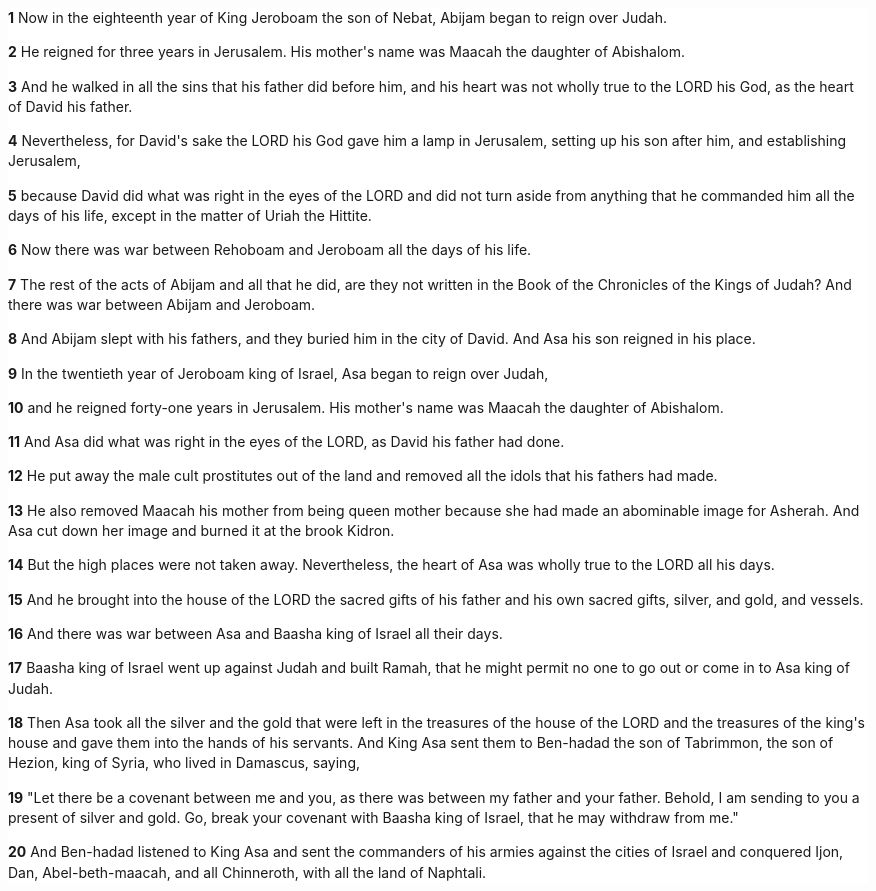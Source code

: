 **1** Now in the eighteenth year of King Jeroboam the son of Nebat, Abijam began to reign over Judah.

**2** He reigned for three years in Jerusalem. His mother's name was Maacah the daughter of Abishalom.

**3** And he walked in all the sins that his father did before him, and his heart was not wholly true to the LORD his God, as the heart of David his father.

**4** Nevertheless, for David's sake the LORD his God gave him a lamp in Jerusalem, setting up his son after him, and establishing Jerusalem,

**5** because David did what was right in the eyes of the LORD and did not turn aside from anything that he commanded him all the days of his life, except in the matter of Uriah the Hittite.

**6** Now there was war between Rehoboam and Jeroboam all the days of his life.

**7** The rest of the acts of Abijam and all that he did, are they not written in the Book of the Chronicles of the Kings of Judah? And there was war between Abijam and Jeroboam.

**8** And Abijam slept with his fathers, and they buried him in the city of David. And Asa his son reigned in his place.

**9** In the twentieth year of Jeroboam king of Israel, Asa began to reign over Judah,

**10** and he reigned forty-one years in Jerusalem. His mother's name was Maacah the daughter of Abishalom.

**11** And Asa did what was right in the eyes of the LORD, as David his father had done.

**12** He put away the male cult prostitutes out of the land and removed all the idols that his fathers had made.

**13** He also removed Maacah his mother from being queen mother because she had made an abominable image for Asherah. And Asa cut down her image and burned it at the brook Kidron.

**14** But the high places were not taken away. Nevertheless, the heart of Asa was wholly true to the LORD all his days.

**15** And he brought into the house of the LORD the sacred gifts of his father and his own sacred gifts, silver, and gold, and vessels.

**16** And there was war between Asa and Baasha king of Israel all their days.

**17** Baasha king of Israel went up against Judah and built Ramah, that he might permit no one to go out or come in to Asa king of Judah.

**18** Then Asa took all the silver and the gold that were left in the treasures of the house of the LORD and the treasures of the king's house and gave them into the hands of his servants. And King Asa sent them to Ben-hadad the son of Tabrimmon, the son of Hezion, king of Syria, who lived in Damascus, saying,

**19** "Let there be a covenant between me and you, as there was between my father and your father. Behold, I am sending to you a present of silver and gold. Go, break your covenant with Baasha king of Israel, that he may withdraw from me."

**20** And Ben-hadad listened to King Asa and sent the commanders of his armies against the cities of Israel and conquered Ijon, Dan, Abel-beth-maacah, and all Chinneroth, with all the land of Naphtali.
